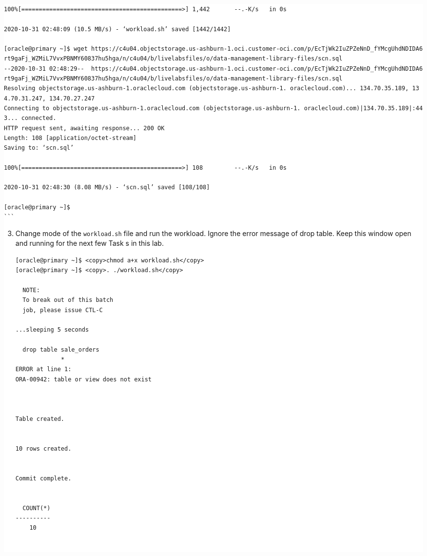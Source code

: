    100%[==============================================>] 1,442       --.-K/s   in 0s      
    
    2020-10-31 02:48:09 (10.5 MB/s) - ‘workload.sh’ saved [1442/1442]
    
    [oracle@primary ~]$ wget https://c4u04.objectstorage.us-ashburn-1.oci.customer-oci.com/p/EcTjWk2IuZPZeNnD_fYMcgUhdNDIDA6rt9gaFj_WZMiL7VvxPBNMY60837hu5hga/n/c4u04/b/livelabsfiles/o/data-management-library-files/scn.sql
    --2020-10-31 02:48:29--  https://c4u04.objectstorage.us-ashburn-1.oci.customer-oci.com/p/EcTjWk2IuZPZeNnD_fYMcgUhdNDIDA6rt9gaFj_WZMiL7VvxPBNMY60837hu5hga/n/c4u04/b/livelabsfiles/o/data-management-library-files/scn.sql
    Resolving objectstorage.us-ashburn-1.oraclecloud.com (objectstorage.us-ashburn-1. oraclecloud.com)... 134.70.35.189, 134.70.31.247, 134.70.27.247
    Connecting to objectstorage.us-ashburn-1.oraclecloud.com (objectstorage.us-ashburn-1. oraclecloud.com)|134.70.35.189|:443... connected.
    HTTP request sent, awaiting response... 200 OK
    Length: 108 [application/octet-stream]
    Saving to: ‘scn.sql’
    
    100%[==============================================>] 108         --.-K/s   in 0s      
    
    2020-10-31 02:48:30 (8.08 MB/s) - ‘scn.sql’ saved [108/108]
    
    [oracle@primary ~]$  
    ```

   

3. Change mode of the `workload.sh` file and run the workload. Ignore the error message of drop table. Keep this window open and running for the next few Task s in this lab.

    ```
    [oracle@primary ~]$ <copy>chmod a+x workload.sh</copy> 
    [oracle@primary ~]$ <copy>. ./workload.sh</copy> 
    
      NOTE:
      To break out of this batch
      job, please issue CTL-C 
    
    ...sleeping 5 seconds
    
      drop table sale_orders
                 *
    ERROR at line 1:
    ORA-00942: table or view does not exist
    
    
    
    Table created.
    
    
    10 rows created.
    
    
    Commit complete.
    
    
      COUNT(*)
    ----------
    	10
    
    